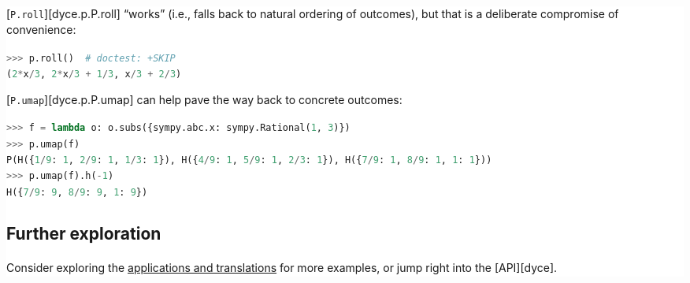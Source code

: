 [``P.roll``][dyce.p.P.roll] “works” (i.e., falls back to natural ordering of outcomes), but that is a deliberate compromise of convenience:

```python
>>> p.roll()  # doctest: +SKIP
(2*x/3, 2*x/3 + 1/3, x/3 + 2/3)

```

[``P.umap``][dyce.p.P.umap] can help pave the way back to concrete outcomes:

```python
>>> f = lambda o: o.subs({sympy.abc.x: sympy.Rational(1, 3)})
>>> p.umap(f)
P(H({1/9: 1, 2/9: 1, 1/3: 1}), H({4/9: 1, 5/9: 1, 2/3: 1}), H({7/9: 1, 8/9: 1, 1: 1}))
>>> p.umap(f).h(-1)
H({7/9: 9, 8/9: 9, 1: 9})

```

## Further exploration

Consider exploring the [applications and translations](translations.md) for more examples, or jump right into the [API][dyce].
